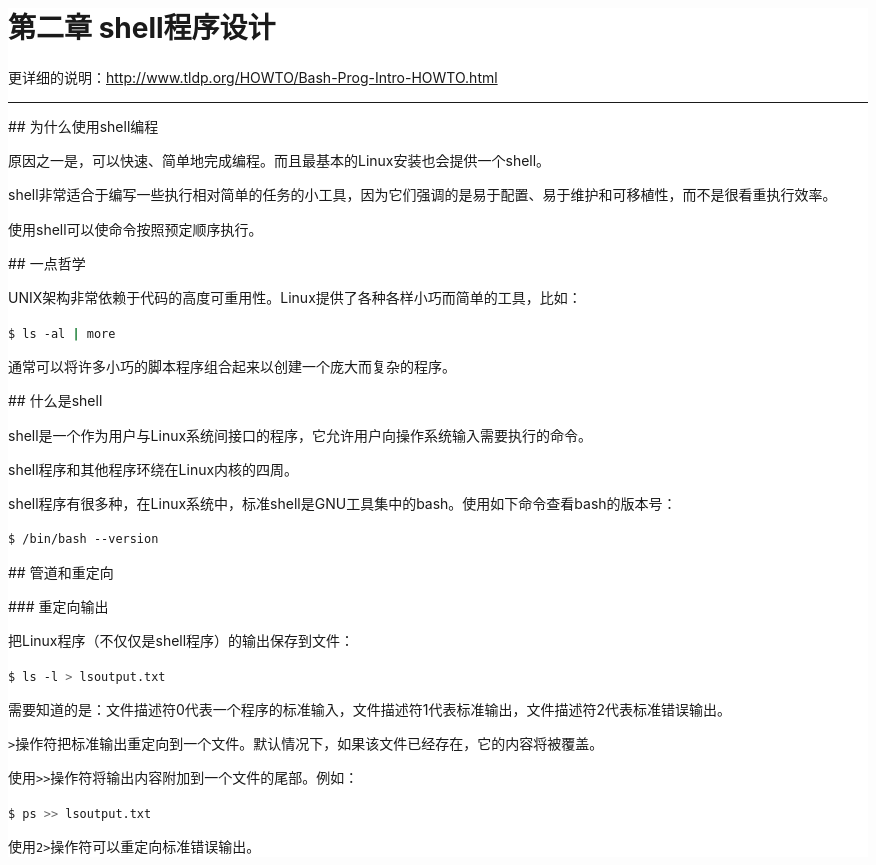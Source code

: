 # 第二章 shell程序设计

更详细的说明：http://www.tldp.org/HOWTO/Bash-Prog-Intro-HOWTO.html

---

## 为什么使用shell编程

原因之一是，可以快速、简单地完成编程。而且最基本的Linux安装也会提供一个shell。

shell非常适合于编写一些执行相对简单的任务的小工具，因为它们强调的是易于配置、易于维护和可移植性，而不是很看重执行效率。

使用shell可以使命令按照预定顺序执行。

## 一点哲学

UNIX架构非常依赖于代码的高度可重用性。Linux提供了各种各样小巧而简单的工具，比如：

```bash
$ ls -al | more
```

通常可以将许多小巧的脚本程序组合起来以创建一个庞大而复杂的程序。

## 什么是shell

shell是一个作为用户与Linux系统间接口的程序，它允许用户向操作系统输入需要执行的命令。

shell程序和其他程序环绕在Linux内核的四周。

shell程序有很多种，在Linux系统中，标准shell是GNU工具集中的bash。使用如下命令查看bash的版本号：

```bash
$ /bin/bash --version
```

## 管道和重定向

### 重定向输出

把Linux程序（不仅仅是shell程序）的输出保存到文件：

```bash
$ ls -l > lsoutput.txt
```

需要知道的是：文件描述符0代表一个程序的标准输入，文件描述符1代表标准输出，文件描述符2代表标准错误输出。

`>`操作符把标准输出重定向到一个文件。默认情况下，如果该文件已经存在，它的内容将被覆盖。

使用`>>`操作符将输出内容附加到一个文件的尾部。例如：

```bash
$ ps >> lsoutput.txt
```

使用`2>`操作符可以重定向标准错误输出。
